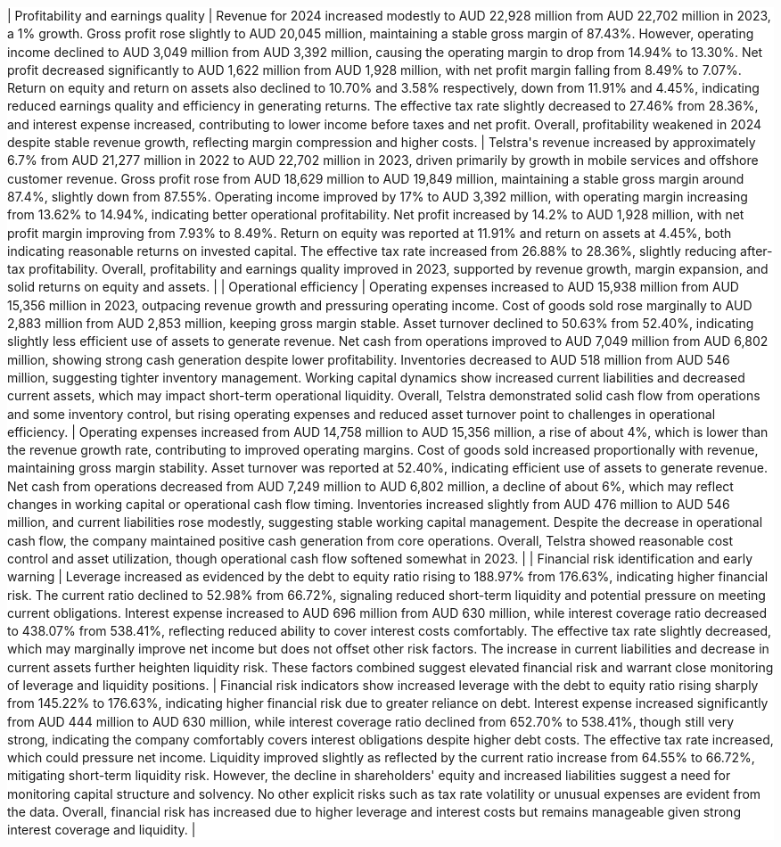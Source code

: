 | Profitability and earnings quality | Revenue for 2024 increased modestly to AUD 22,928 million from AUD 22,702 million in 2023, a 1% growth. Gross profit rose slightly to AUD 20,045 million, maintaining a stable gross margin of 87.43%. However, operating income declined to AUD 3,049 million from AUD 3,392 million, causing the operating margin to drop from 14.94% to 13.30%. Net profit decreased significantly to AUD 1,622 million from AUD 1,928 million, with net profit margin falling from 8.49% to 7.07%. Return on equity and return on assets also declined to 10.70% and 3.58% respectively, down from 11.91% and 4.45%, indicating reduced earnings quality and efficiency in generating returns. The effective tax rate slightly decreased to 27.46% from 28.36%, and interest expense increased, contributing to lower income before taxes and net profit. Overall, profitability weakened in 2024 despite stable revenue growth, reflecting margin compression and higher costs. | Telstra's revenue increased by approximately 6.7% from AUD 21,277 million in 2022 to AUD 22,702 million in 2023, driven primarily by growth in mobile services and offshore customer revenue. Gross profit rose from AUD 18,629 million to AUD 19,849 million, maintaining a stable gross margin around 87.4%, slightly down from 87.55%. Operating income improved by 17% to AUD 3,392 million, with operating margin increasing from 13.62% to 14.94%, indicating better operational profitability. Net profit increased by 14.2% to AUD 1,928 million, with net profit margin improving from 7.93% to 8.49%. Return on equity was reported at 11.91% and return on assets at 4.45%, both indicating reasonable returns on invested capital. The effective tax rate increased from 26.88% to 28.36%, slightly reducing after-tax profitability. Overall, profitability and earnings quality improved in 2023, supported by revenue growth, margin expansion, and solid returns on equity and assets. |
| Operational efficiency | Operating expenses increased to AUD 15,938 million from AUD 15,356 million in 2023, outpacing revenue growth and pressuring operating income. Cost of goods sold rose marginally to AUD 2,883 million from AUD 2,853 million, keeping gross margin stable. Asset turnover declined to 50.63% from 52.40%, indicating slightly less efficient use of assets to generate revenue. Net cash from operations improved to AUD 7,049 million from AUD 6,802 million, showing strong cash generation despite lower profitability. Inventories decreased to AUD 518 million from AUD 546 million, suggesting tighter inventory management. Working capital dynamics show increased current liabilities and decreased current assets, which may impact short-term operational liquidity. Overall, Telstra demonstrated solid cash flow from operations and some inventory control, but rising operating expenses and reduced asset turnover point to challenges in operational efficiency. | Operating expenses increased from AUD 14,758 million to AUD 15,356 million, a rise of about 4%, which is lower than the revenue growth rate, contributing to improved operating margins. Cost of goods sold increased proportionally with revenue, maintaining gross margin stability. Asset turnover was reported at 52.40%, indicating efficient use of assets to generate revenue. Net cash from operations decreased from AUD 7,249 million to AUD 6,802 million, a decline of about 6%, which may reflect changes in working capital or operational cash flow timing. Inventories increased slightly from AUD 476 million to AUD 546 million, and current liabilities rose modestly, suggesting stable working capital management. Despite the decrease in operational cash flow, the company maintained positive cash generation from core operations. Overall, Telstra showed reasonable cost control and asset utilization, though operational cash flow softened somewhat in 2023. |
| Financial risk identification and early warning | Leverage increased as evidenced by the debt to equity ratio rising to 188.97% from 176.63%, indicating higher financial risk. The current ratio declined to 52.98% from 66.72%, signaling reduced short-term liquidity and potential pressure on meeting current obligations. Interest expense increased to AUD 696 million from AUD 630 million, while interest coverage ratio decreased to 438.07% from 538.41%, reflecting reduced ability to cover interest costs comfortably. The effective tax rate slightly decreased, which may marginally improve net income but does not offset other risk factors. The increase in current liabilities and decrease in current assets further heighten liquidity risk. These factors combined suggest elevated financial risk and warrant close monitoring of leverage and liquidity positions. | Financial risk indicators show increased leverage with the debt to equity ratio rising sharply from 145.22% to 176.63%, indicating higher financial risk due to greater reliance on debt. Interest expense increased significantly from AUD 444 million to AUD 630 million, while interest coverage ratio declined from 652.70% to 538.41%, though still very strong, indicating the company comfortably covers interest obligations despite higher debt costs. The effective tax rate increased, which could pressure net income. Liquidity improved slightly as reflected by the current ratio increase from 64.55% to 66.72%, mitigating short-term liquidity risk. However, the decline in shareholders' equity and increased liabilities suggest a need for monitoring capital structure and solvency. No other explicit risks such as tax rate volatility or unusual expenses are evident from the data. Overall, financial risk has increased due to higher leverage and interest costs but remains manageable given strong interest coverage and liquidity. |